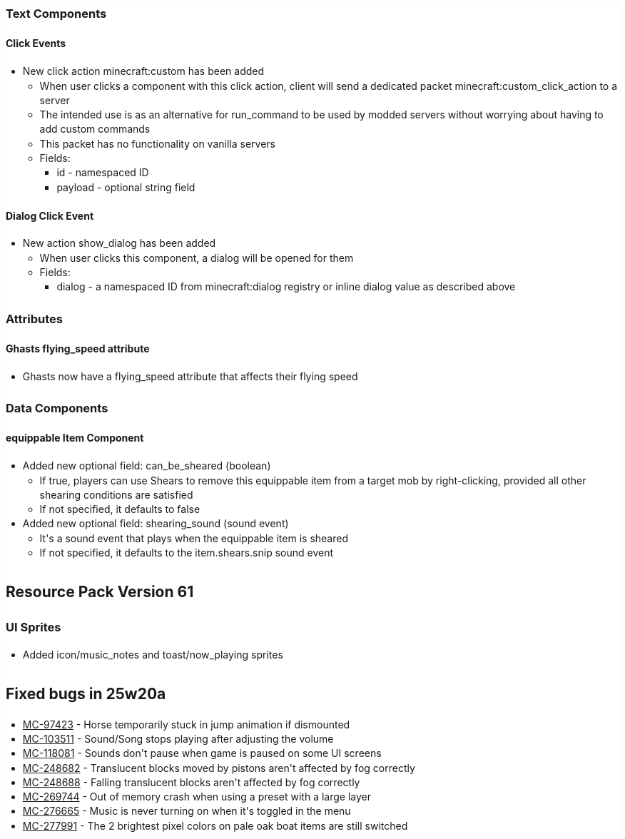 ### Text Components

#### Click Events

- New click action minecraft:custom has been added
  - When user clicks a component with this click action, client will send a dedicated packet minecraft:custom_click_action to a server
  - The intended use is as an alternative for run_command to be used by modded servers without worrying about having to add custom commands
  - This packet has no functionality on vanilla servers
  - Fields:
    - id - namespaced ID
    - payload - optional string field

#### Dialog Click Event

- New action show_dialog has been added
  - When user clicks this component, a dialog will be opened for them
  - Fields:
    - dialog - a namespaced ID from minecraft:dialog registry or inline dialog value as described above

### Attributes

#### Ghasts flying_speed attribute

- Ghasts now have a flying_speed attribute that affects their flying speed

### Data Components

#### equippable Item Component

- Added new optional field: can_be_sheared (boolean)
  - If true, players can use Shears to remove this equippable item from a target mob by right-clicking, provided all other shearing conditions are satisfied
  - If not specified, it defaults to false
- Added new optional field: shearing_sound (sound event)
  - It's a sound event that plays when the equippable item is sheared
  - If not specified, it defaults to the item.shears.snip sound event

## Resource Pack Version 61

### UI Sprites

- Added icon/music_notes and toast/now_playing sprites

## Fixed bugs in 25w20a

- [MC-97423](https://bugs.mojang.com/browse/MC-97423) - Horse temporarily stuck in jump animation if dismounted
- [MC-103511](https://bugs.mojang.com/browse/MC-103511) - Sound/Song stops playing after adjusting the volume
- [MC-118081](https://bugs.mojang.com/browse/MC-118081) - Sounds don't pause when game is paused on some UI screens
- [MC-248682](https://bugs.mojang.com/browse/MC-248682) - Translucent blocks moved by pistons aren't affected by fog correctly
- [MC-248688](https://bugs.mojang.com/browse/MC-248688) - Falling translucent blocks aren't affected by fog correctly
- [MC-269744](https://bugs.mojang.com/browse/MC-269744) - Out of memory crash when using a preset with a large layer
- [MC-276665](https://bugs.mojang.com/browse/MC-276665) - Music is never turning on when it's toggled in the menu
- [MC-277991](https://bugs.mojang.com/browse/MC-277991) - The 2 brightest pixel colors on pale oak boat items are still switched